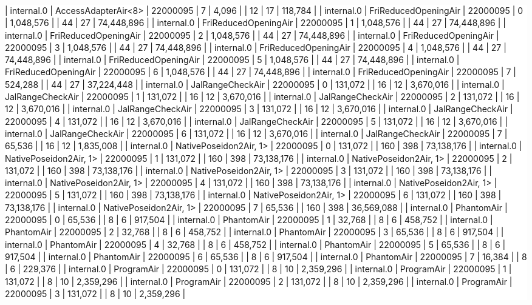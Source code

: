 | internal.0 | AccessAdapterAir<8> | 22000095 | 7 | 4,096 |  | 12 | 17 | 118,784 | 
| internal.0 | FriReducedOpeningAir | 22000095 | 0 | 1,048,576 |  | 44 | 27 | 74,448,896 | 
| internal.0 | FriReducedOpeningAir | 22000095 | 1 | 1,048,576 |  | 44 | 27 | 74,448,896 | 
| internal.0 | FriReducedOpeningAir | 22000095 | 2 | 1,048,576 |  | 44 | 27 | 74,448,896 | 
| internal.0 | FriReducedOpeningAir | 22000095 | 3 | 1,048,576 |  | 44 | 27 | 74,448,896 | 
| internal.0 | FriReducedOpeningAir | 22000095 | 4 | 1,048,576 |  | 44 | 27 | 74,448,896 | 
| internal.0 | FriReducedOpeningAir | 22000095 | 5 | 1,048,576 |  | 44 | 27 | 74,448,896 | 
| internal.0 | FriReducedOpeningAir | 22000095 | 6 | 1,048,576 |  | 44 | 27 | 74,448,896 | 
| internal.0 | FriReducedOpeningAir | 22000095 | 7 | 524,288 |  | 44 | 27 | 37,224,448 | 
| internal.0 | JalRangeCheckAir | 22000095 | 0 | 131,072 |  | 16 | 12 | 3,670,016 | 
| internal.0 | JalRangeCheckAir | 22000095 | 1 | 131,072 |  | 16 | 12 | 3,670,016 | 
| internal.0 | JalRangeCheckAir | 22000095 | 2 | 131,072 |  | 16 | 12 | 3,670,016 | 
| internal.0 | JalRangeCheckAir | 22000095 | 3 | 131,072 |  | 16 | 12 | 3,670,016 | 
| internal.0 | JalRangeCheckAir | 22000095 | 4 | 131,072 |  | 16 | 12 | 3,670,016 | 
| internal.0 | JalRangeCheckAir | 22000095 | 5 | 131,072 |  | 16 | 12 | 3,670,016 | 
| internal.0 | JalRangeCheckAir | 22000095 | 6 | 131,072 |  | 16 | 12 | 3,670,016 | 
| internal.0 | JalRangeCheckAir | 22000095 | 7 | 65,536 |  | 16 | 12 | 1,835,008 | 
| internal.0 | NativePoseidon2Air<BabyBearParameters>, 1> | 22000095 | 0 | 131,072 |  | 160 | 398 | 73,138,176 | 
| internal.0 | NativePoseidon2Air<BabyBearParameters>, 1> | 22000095 | 1 | 131,072 |  | 160 | 398 | 73,138,176 | 
| internal.0 | NativePoseidon2Air<BabyBearParameters>, 1> | 22000095 | 2 | 131,072 |  | 160 | 398 | 73,138,176 | 
| internal.0 | NativePoseidon2Air<BabyBearParameters>, 1> | 22000095 | 3 | 131,072 |  | 160 | 398 | 73,138,176 | 
| internal.0 | NativePoseidon2Air<BabyBearParameters>, 1> | 22000095 | 4 | 131,072 |  | 160 | 398 | 73,138,176 | 
| internal.0 | NativePoseidon2Air<BabyBearParameters>, 1> | 22000095 | 5 | 131,072 |  | 160 | 398 | 73,138,176 | 
| internal.0 | NativePoseidon2Air<BabyBearParameters>, 1> | 22000095 | 6 | 131,072 |  | 160 | 398 | 73,138,176 | 
| internal.0 | NativePoseidon2Air<BabyBearParameters>, 1> | 22000095 | 7 | 65,536 |  | 160 | 398 | 36,569,088 | 
| internal.0 | PhantomAir | 22000095 | 0 | 65,536 |  | 8 | 6 | 917,504 | 
| internal.0 | PhantomAir | 22000095 | 1 | 32,768 |  | 8 | 6 | 458,752 | 
| internal.0 | PhantomAir | 22000095 | 2 | 32,768 |  | 8 | 6 | 458,752 | 
| internal.0 | PhantomAir | 22000095 | 3 | 65,536 |  | 8 | 6 | 917,504 | 
| internal.0 | PhantomAir | 22000095 | 4 | 32,768 |  | 8 | 6 | 458,752 | 
| internal.0 | PhantomAir | 22000095 | 5 | 65,536 |  | 8 | 6 | 917,504 | 
| internal.0 | PhantomAir | 22000095 | 6 | 65,536 |  | 8 | 6 | 917,504 | 
| internal.0 | PhantomAir | 22000095 | 7 | 16,384 |  | 8 | 6 | 229,376 | 
| internal.0 | ProgramAir | 22000095 | 0 | 131,072 |  | 8 | 10 | 2,359,296 | 
| internal.0 | ProgramAir | 22000095 | 1 | 131,072 |  | 8 | 10 | 2,359,296 | 
| internal.0 | ProgramAir | 22000095 | 2 | 131,072 |  | 8 | 10 | 2,359,296 | 
| internal.0 | ProgramAir | 22000095 | 3 | 131,072 |  | 8 | 10 | 2,359,296 | 